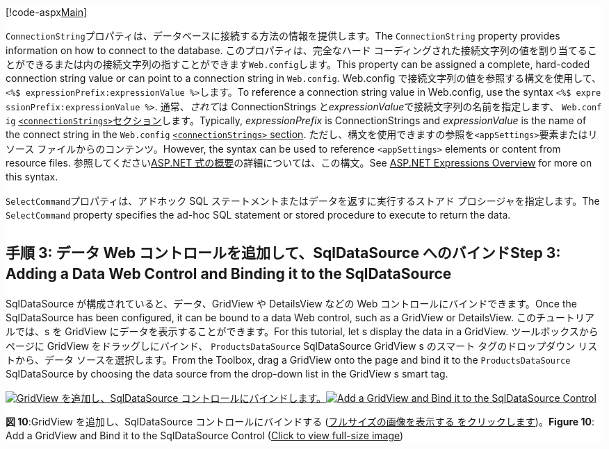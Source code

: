 [!code-aspx[Main](querying-data-with-the-sqldatasource-control-vb/samples/sample2.aspx)]

<span data-ttu-id="ccfa1-194">`ConnectionString`プロパティは、データベースに接続する方法の情報を提供します。</span><span class="sxs-lookup"><span data-stu-id="ccfa1-194">The `ConnectionString` property provides information on how to connect to the database.</span></span> <span data-ttu-id="ccfa1-195">このプロパティは、完全なハード コーディングされた接続文字列の値を割り当てることができるまたは内の接続文字列の指すことができます`Web.config`します。</span><span class="sxs-lookup"><span data-stu-id="ccfa1-195">This property can be assigned a complete, hard-coded connection string value or can point to a connection string in `Web.config`.</span></span> <span data-ttu-id="ccfa1-196">Web.config で接続文字列の値を参照する構文を使用して、`<%$ expressionPrefix:expressionValue %>`します。</span><span class="sxs-lookup"><span data-stu-id="ccfa1-196">To reference a connection string value in Web.config, use the syntax `<%$ expressionPrefix:expressionValue %>`.</span></span> <span data-ttu-id="ccfa1-197">通常、*されて*は ConnectionStrings と*expressionValue*で接続文字列の名前を指定します、 `Web.config` [ `<connectionStrings>`セクション](https://msdn.microsoft.com/library/bf7sd233.aspx)します。</span><span class="sxs-lookup"><span data-stu-id="ccfa1-197">Typically, *expressionPrefix* is ConnectionStrings and *expressionValue* is the name of the connect string in the `Web.config` [`<connectionStrings>` section](https://msdn.microsoft.com/library/bf7sd233.aspx).</span></span> <span data-ttu-id="ccfa1-198">ただし、構文を使用できますの参照を`<appSettings>`要素またはリソース ファイルからのコンテンツ。</span><span class="sxs-lookup"><span data-stu-id="ccfa1-198">However, the syntax can be used to reference `<appSettings>` elements or content from resource files.</span></span> <span data-ttu-id="ccfa1-199">参照してください[ASP.NET 式の概要](https://msdn.microsoft.com/library/d5bd1tad.aspx)の詳細については、この構文。</span><span class="sxs-lookup"><span data-stu-id="ccfa1-199">See [ASP.NET Expressions Overview](https://msdn.microsoft.com/library/d5bd1tad.aspx) for more on this syntax.</span></span>

<span data-ttu-id="ccfa1-200">`SelectCommand`プロパティは、アドホック SQL ステートメントまたはデータを返すに実行するストアド プロシージャを指定します。</span><span class="sxs-lookup"><span data-stu-id="ccfa1-200">The `SelectCommand` property specifies the ad-hoc SQL statement or stored procedure to execute to return the data.</span></span>

## <a name="step-3-adding-a-data-web-control-and-binding-it-to-the-sqldatasource"></a><span data-ttu-id="ccfa1-201">手順 3: データ Web コントロールを追加して、SqlDataSource へのバインド</span><span class="sxs-lookup"><span data-stu-id="ccfa1-201">Step 3: Adding a Data Web Control and Binding it to the SqlDataSource</span></span>

<span data-ttu-id="ccfa1-202">SqlDataSource が構成されていると、データ、GridView や DetailsView などの Web コントロールにバインドできます。</span><span class="sxs-lookup"><span data-stu-id="ccfa1-202">Once the SqlDataSource has been configured, it can be bound to a data Web control, such as a GridView or DetailsView.</span></span> <span data-ttu-id="ccfa1-203">このチュートリアルでは、s を GridView にデータを表示することができます。</span><span class="sxs-lookup"><span data-stu-id="ccfa1-203">For this tutorial, let s display the data in a GridView.</span></span> <span data-ttu-id="ccfa1-204">ツールボックスからページに GridView をドラッグしにバインド、 `ProductsDataSource` SqlDataSource GridView s のスマート タグのドロップダウン リストから、データ ソースを選択します。</span><span class="sxs-lookup"><span data-stu-id="ccfa1-204">From the Toolbox, drag a GridView onto the page and bind it to the `ProductsDataSource` SqlDataSource by choosing the data source from the drop-down list in the GridView s smart tag.</span></span>

<span data-ttu-id="ccfa1-205">[![GridView を追加し、SqlDataSource コントロールにバインドします。](querying-data-with-the-sqldatasource-control-vb/_static/image13.gif)](querying-data-with-the-sqldatasource-control-vb/_static/image12.gif)</span><span class="sxs-lookup"><span data-stu-id="ccfa1-205">[![Add a GridView and Bind it to the SqlDataSource Control](querying-data-with-the-sqldatasource-control-vb/_static/image13.gif)](querying-data-with-the-sqldatasource-control-vb/_static/image12.gif)</span></span>

<span data-ttu-id="ccfa1-206">**図 10**:GridView を追加し、SqlDataSource コントロールにバインドする ([フルサイズの画像を表示する をクリックします](querying-data-with-the-sqldatasource-control-vb/_static/image14.gif))。</span><span class="sxs-lookup"><span data-stu-id="ccfa1-206">**Figure 10**: Add a GridView and Bind it to the SqlDataSource Control ([Click to view full-size image](querying-data-with-the-sqldatasource-control-vb/_static/image14.gif))</span></span>
